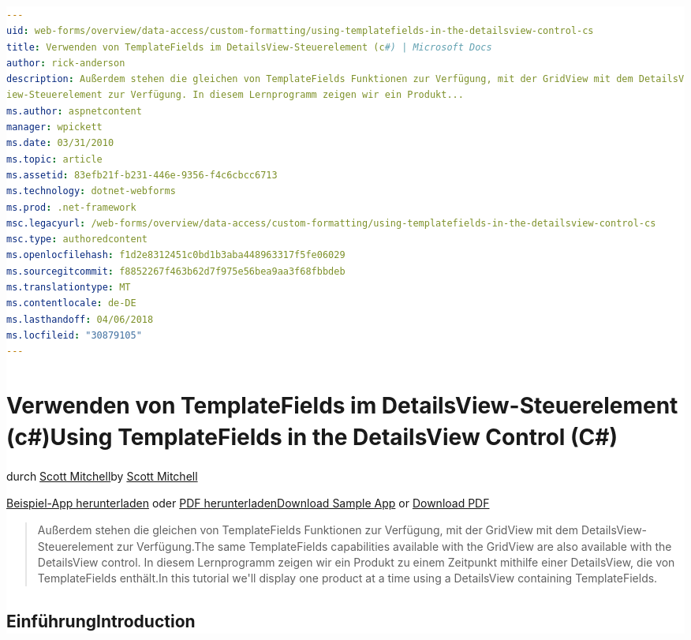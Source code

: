 ```yaml
---
uid: web-forms/overview/data-access/custom-formatting/using-templatefields-in-the-detailsview-control-cs
title: Verwenden von TemplateFields im DetailsView-Steuerelement (c#) | Microsoft Docs
author: rick-anderson
description: Außerdem stehen die gleichen von TemplateFields Funktionen zur Verfügung, mit der GridView mit dem DetailsView-Steuerelement zur Verfügung. In diesem Lernprogramm zeigen wir ein Produkt...
ms.author: aspnetcontent
manager: wpickett
ms.date: 03/31/2010
ms.topic: article
ms.assetid: 83efb21f-b231-446e-9356-f4c6cbcc6713
ms.technology: dotnet-webforms
ms.prod: .net-framework
msc.legacyurl: /web-forms/overview/data-access/custom-formatting/using-templatefields-in-the-detailsview-control-cs
msc.type: authoredcontent
ms.openlocfilehash: f1d2e8312451c0bd1b3aba448963317f5fe06029
ms.sourcegitcommit: f8852267f463b62d7f975e56bea9aa3f68fbbdeb
ms.translationtype: MT
ms.contentlocale: de-DE
ms.lasthandoff: 04/06/2018
ms.locfileid: "30879105"
---
```

<a name="using-templatefields-in-the-detailsview-control-c"></a><span data-ttu-id="3ff38-104">Verwenden von TemplateFields im DetailsView-Steuerelement (c#)</span><span class="sxs-lookup"><span data-stu-id="3ff38-104">Using TemplateFields in the DetailsView Control (C#)</span></span>
====================
<span data-ttu-id="3ff38-105">durch [Scott Mitchell](https://twitter.com/ScottOnWriting)</span><span class="sxs-lookup"><span data-stu-id="3ff38-105">by [Scott Mitchell](https://twitter.com/ScottOnWriting)</span></span>

<span data-ttu-id="3ff38-106">[Beispiel-App herunterladen](http://download.microsoft.com/download/9/6/9/969e5c94-dfb6-4e47-9570-d6d9e704c3c1/ASPNET_Data_Tutorial_13_CS.exe) oder [PDF herunterladen](using-templatefields-in-the-detailsview-control-cs/_static/datatutorial13cs1.pdf)</span><span class="sxs-lookup"><span data-stu-id="3ff38-106">[Download Sample App](http://download.microsoft.com/download/9/6/9/969e5c94-dfb6-4e47-9570-d6d9e704c3c1/ASPNET_Data_Tutorial_13_CS.exe) or [Download PDF](using-templatefields-in-the-detailsview-control-cs/_static/datatutorial13cs1.pdf)</span></span>

> <span data-ttu-id="3ff38-107">Außerdem stehen die gleichen von TemplateFields Funktionen zur Verfügung, mit der GridView mit dem DetailsView-Steuerelement zur Verfügung.</span><span class="sxs-lookup"><span data-stu-id="3ff38-107">The same TemplateFields capabilities available with the GridView are also available with the DetailsView control.</span></span> <span data-ttu-id="3ff38-108">In diesem Lernprogramm zeigen wir ein Produkt zu einem Zeitpunkt mithilfe einer DetailsView, die von TemplateFields enthält.</span><span class="sxs-lookup"><span data-stu-id="3ff38-108">In this tutorial we'll display one product at a time using a DetailsView containing TemplateFields.</span></span>


## <a name="introduction"></a><span data-ttu-id="3ff38-109">Einführung</span><span class="sxs-lookup"><span data-stu-id="3ff38-109">Introduction</span></span>
